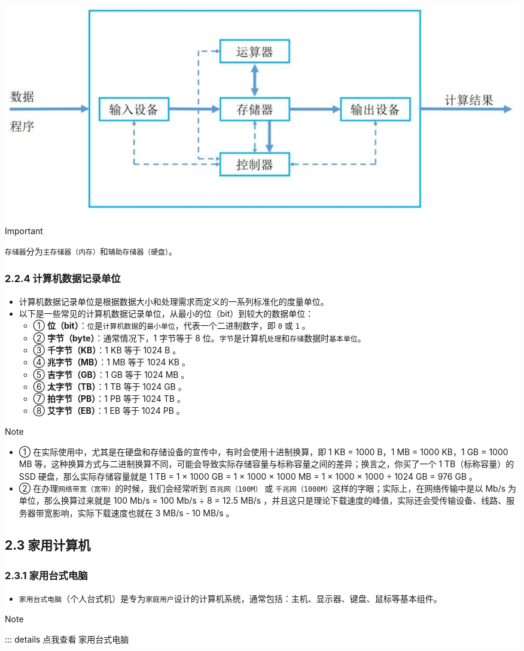 ![](./assets/4.png)

> [!IMPORTANT]
>
> `存储器`分为`主存储器（内存）`和`辅助存储器（硬盘）`。

### 2.2.4 计算机数据记录单位

* 计算机数据记录单位是根据数据大小和处理需求而定义的一系列标准化的度量单位。
* 以下是一些常见的计算机数据记录单位，从最小的位（bit）到较大的数据单位：
  * ① **位（bit）**：`位`是`计算机数据`的`最小单位`，代表一个二进制数字，即 `0` 或 `1` 。
  * ② **字节（byte）**：通常情况下，1 字节等于 8 位。`字节`是计算机`处理`和`存储`数据时`基本单位`。
  * ③ **千字节（KB）**：1 KB 等于 1024 B 。
  * ④ **兆字节（MB）**：1 MB 等于 1024 KB 。
  * ⑤ **吉字节（GB）**：1 GB 等于 1024 MB 。
  * ⑥ **太字节（TB）**：1 TB 等于 1024 GB 。
  * ⑦ **拍字节（PB）**：1 PB 等于 1024 TB 。
  * ⑧ **艾字节（EB）**：1 EB 等于 1024 PB 。

> [!NOTE]
>
> * ① 在实际使用中，尤其是在硬盘和存储设备的宣传中，有时会使用十进制换算，即 1 KB = 1000 B，1 MB = 1000 KB，1 GB = 1000 MB 等，这种换算方式与二进制换算不同，可能会导致实际存储容量与标称容量之间的差异；换言之，你买了一个 1 TB（标称容量）的 SSD 硬盘，那么实际存储容量就是 1 TB = 1 × 1000 GB = 1 × 1000 × 1000 MB = 1 × 1000 × 1000 ÷ 1024 GB = 976 GB 。
> * ② 在办理`网络带宽（宽带）`的时候，我们会经常听到 `百兆网（100M）` 或 `千兆网（1000M）`这样的字眼；实际上，在网络传输中是以 Mb/s 为单位，那么换算过来就是 100 Mb/s = 100 Mb/s ÷ 8 = 12.5 MB/s ，并且这只是理论下载速度的峰值，实际还会受传输设备、线路、服务器带宽影响，实际下载速度也就在 3 MB/s - 10 MB/s 。

## 2.3 家用计算机

### 2.3.1 家用台式电脑

* `家用台式电脑`（个人台式机）是专为`家庭用户`设计的计算机系统，通常包括：主机、显示器、键盘、鼠标等基本组件。

> [!NOTE]
>
> ::: details 点我查看 家用台式电脑
>